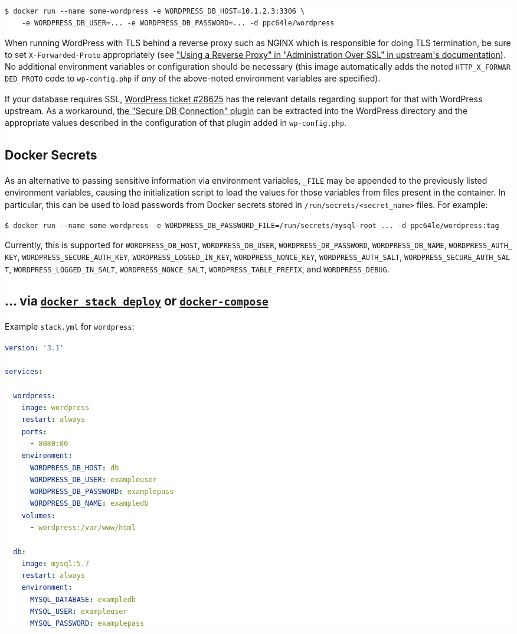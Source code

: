 ```console
$ docker run --name some-wordpress -e WORDPRESS_DB_HOST=10.1.2.3:3306 \
    -e WORDPRESS_DB_USER=... -e WORDPRESS_DB_PASSWORD=... -d ppc64le/wordpress
```

When running WordPress with TLS behind a reverse proxy such as NGINX which is responsible for doing TLS termination, be sure to set `X-Forwarded-Proto` appropriately (see ["Using a Reverse Proxy" in "Administration Over SSL" in upstream's documentation](https://wordpress.org/support/article/administration-over-ssl/#using-a-reverse-proxy)). No additional environment variables or configuration should be necessary (this image automatically adds the noted `HTTP_X_FORWARDED_PROTO` code to `wp-config.php` if *any* of the above-noted environment variables are specified).

If your database requires SSL, [WordPress ticket #28625](https://core.trac.wordpress.org/ticket/28625) has the relevant details regarding support for that with WordPress upstream. As a workaround, [the "Secure DB Connection" plugin](https://wordpress.org/plugins/secure-db-connection/) can be extracted into the WordPress directory and the appropriate values described in the configuration of that plugin added in `wp-config.php`.

## Docker Secrets

As an alternative to passing sensitive information via environment variables, `_FILE` may be appended to the previously listed environment variables, causing the initialization script to load the values for those variables from files present in the container. In particular, this can be used to load passwords from Docker secrets stored in `/run/secrets/<secret_name>` files. For example:

```console
$ docker run --name some-wordpress -e WORDPRESS_DB_PASSWORD_FILE=/run/secrets/mysql-root ... -d ppc64le/wordpress:tag
```

Currently, this is supported for `WORDPRESS_DB_HOST`, `WORDPRESS_DB_USER`, `WORDPRESS_DB_PASSWORD`, `WORDPRESS_DB_NAME`, `WORDPRESS_AUTH_KEY`, `WORDPRESS_SECURE_AUTH_KEY`, `WORDPRESS_LOGGED_IN_KEY`, `WORDPRESS_NONCE_KEY`, `WORDPRESS_AUTH_SALT`, `WORDPRESS_SECURE_AUTH_SALT`, `WORDPRESS_LOGGED_IN_SALT`, `WORDPRESS_NONCE_SALT`, `WORDPRESS_TABLE_PREFIX`, and `WORDPRESS_DEBUG`.

## ... via [`docker stack deploy`](https://docs.docker.com/engine/reference/commandline/stack_deploy/) or [`docker-compose`](https://github.com/docker/compose)

Example `stack.yml` for `wordpress`:

```yaml
version: '3.1'

services:

  wordpress:
    image: wordpress
    restart: always
    ports:
      - 8080:80
    environment:
      WORDPRESS_DB_HOST: db
      WORDPRESS_DB_USER: exampleuser
      WORDPRESS_DB_PASSWORD: examplepass
      WORDPRESS_DB_NAME: exampledb
    volumes:
      - wordpress:/var/www/html

  db:
    image: mysql:5.7
    restart: always
    environment:
      MYSQL_DATABASE: exampledb
      MYSQL_USER: exampleuser
      MYSQL_PASSWORD: examplepass
```